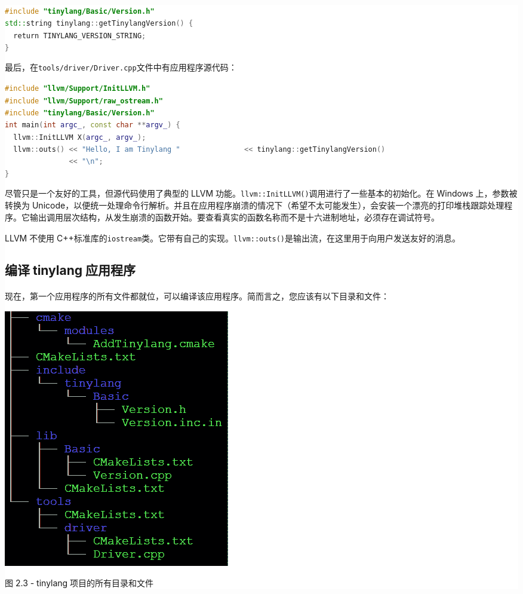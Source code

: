```cpp
#include "tinylang/Basic/Version.h"
std::string tinylang::getTinylangVersion() {
  return TINYLANG_VERSION_STRING;
}
```

最后，在`tools/driver/Driver.cpp`文件中有应用程序源代码：

```cpp
#include "llvm/Support/InitLLVM.h"
#include "llvm/Support/raw_ostream.h"
#include "tinylang/Basic/Version.h"
int main(int argc_, const char **argv_) {
  llvm::InitLLVM X(argc_, argv_);
  llvm::outs() << "Hello, I am Tinylang "               << tinylang::getTinylangVersion()
               << "\n";
}
```

尽管只是一个友好的工具，但源代码使用了典型的 LLVM 功能。`llvm::InitLLVM()`调用进行了一些基本的初始化。在 Windows 上，参数被转换为 Unicode，以便统一处理命令行解析。并且在应用程序崩溃的情况下（希望不太可能发生），会安装一个漂亮的打印堆栈跟踪处理程序。它输出调用层次结构，从发生崩溃的函数开始。要查看真实的函数名称而不是十六进制地址，必须存在调试符号。

LLVM 不使用 C++标准库的`iostream`类。它带有自己的实现。`llvm::outs()`是输出流，在这里用于向用户发送友好的消息。

## 编译 tinylang 应用程序

现在，第一个应用程序的所有文件都就位，可以编译该应用程序。简而言之，您应该有以下目录和文件：

![图 2.3 - tinylang 项目的所有目录和文件](img/B15647_02_03.jpg)

图 2.3 - tinylang 项目的所有目录和文件
